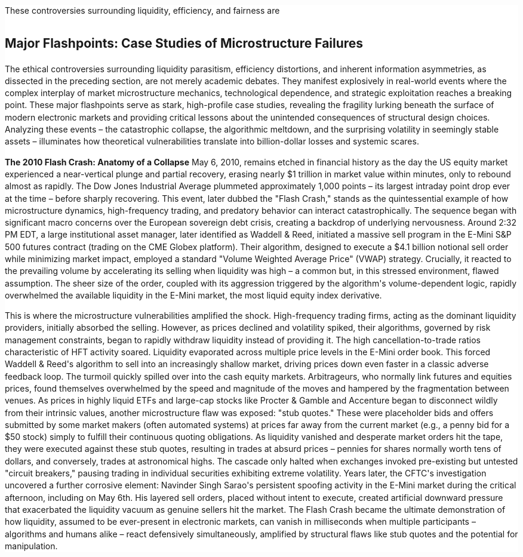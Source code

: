 These controversies surrounding liquidity, efficiency, and fairness are

## Major Flashpoints: Case Studies of Microstructure Failures

The ethical controversies surrounding liquidity parasitism, efficiency distortions, and inherent information asymmetries, as dissected in the preceding section, are not merely academic debates. They manifest explosively in real-world events where the complex interplay of market microstructure mechanics, technological dependence, and strategic exploitation reaches a breaking point. These major flashpoints serve as stark, high-profile case studies, revealing the fragility lurking beneath the surface of modern electronic markets and providing critical lessons about the unintended consequences of structural design choices. Analyzing these events – the catastrophic collapse, the algorithmic meltdown, and the surprising volatility in seemingly stable assets – illuminates how theoretical vulnerabilities translate into billion-dollar losses and systemic scares.

**The 2010 Flash Crash: Anatomy of a Collapse**
May 6, 2010, remains etched in financial history as the day the US equity market experienced a near-vertical plunge and partial recovery, erasing nearly $1 trillion in market value within minutes, only to rebound almost as rapidly. The Dow Jones Industrial Average plummeted approximately 1,000 points – its largest intraday point drop ever at the time – before sharply recovering. This event, later dubbed the "Flash Crash," stands as the quintessential example of how microstructure dynamics, high-frequency trading, and predatory behavior can interact catastrophically. The sequence began with significant macro concerns over the European sovereign debt crisis, creating a backdrop of underlying nervousness. Around 2:32 PM EDT, a large institutional asset manager, later identified as Waddell & Reed, initiated a massive sell program in the E-Mini S&P 500 futures contract (trading on the CME Globex platform). Their algorithm, designed to execute a $4.1 billion notional sell order while minimizing market impact, employed a standard "Volume Weighted Average Price" (VWAP) strategy. Crucially, it reacted to the prevailing volume by accelerating its selling when liquidity was high – a common but, in this stressed environment, flawed assumption. The sheer size of the order, coupled with its aggression triggered by the algorithm's volume-dependent logic, rapidly overwhelmed the available liquidity in the E-Mini market, the most liquid equity index derivative.

This is where the microstructure vulnerabilities amplified the shock. High-frequency trading firms, acting as the dominant liquidity providers, initially absorbed the selling. However, as prices declined and volatility spiked, their algorithms, governed by risk management constraints, began to rapidly withdraw liquidity instead of providing it. The high cancellation-to-trade ratios characteristic of HFT activity soared. Liquidity evaporated across multiple price levels in the E-Mini order book. This forced Waddell & Reed's algorithm to sell into an increasingly shallow market, driving prices down even faster in a classic adverse feedback loop. The turmoil quickly spilled over into the cash equity markets. Arbitrageurs, who normally link futures and equities prices, found themselves overwhelmed by the speed and magnitude of the moves and hampered by the fragmentation between venues. As prices in highly liquid ETFs and large-cap stocks like Procter & Gamble and Accenture began to disconnect wildly from their intrinsic values, another microstructure flaw was exposed: "stub quotes." These were placeholder bids and offers submitted by some market makers (often automated systems) at prices far away from the current market (e.g., a penny bid for a $50 stock) simply to fulfill their continuous quoting obligations. As liquidity vanished and desperate market orders hit the tape, they were executed against these stub quotes, resulting in trades at absurd prices – pennies for shares normally worth tens of dollars, and conversely, trades at astronomical highs. The cascade only halted when exchanges invoked pre-existing but untested "circuit breakers," pausing trading in individual securities exhibiting extreme volatility. Years later, the CFTC's investigation uncovered a further corrosive element: Navinder Singh Sarao's persistent spoofing activity in the E-Mini market during the critical afternoon, including on May 6th. His layered sell orders, placed without intent to execute, created artificial downward pressure that exacerbated the liquidity vacuum as genuine sellers hit the market. The Flash Crash became the ultimate demonstration of how liquidity, assumed to be ever-present in electronic markets, can vanish in milliseconds when multiple participants – algorithms and humans alike – react defensively simultaneously, amplified by structural flaws like stub quotes and the potential for manipulation.
